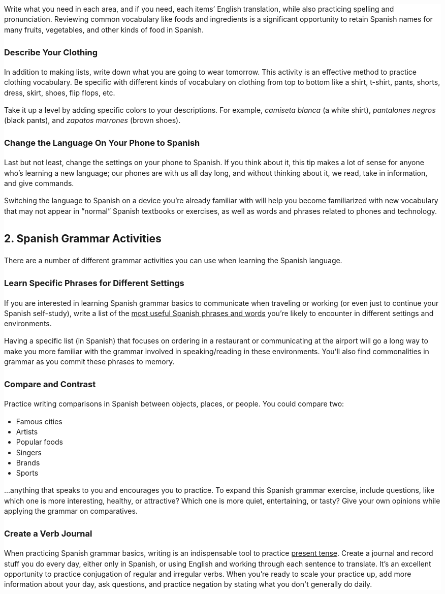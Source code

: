 Write what you need in each area, and if you need, each items’ English translation, while also practicing spelling and pronunciation. Reviewing common vocabulary like foods and ingredients is a significant opportunity to retain Spanish names for many fruits, vegetables, and other kinds of food in Spanish.

### Describe Your Clothing
In addition to making lists, write down what you are going to wear tomorrow. This activity is an effective method to practice clothing vocabulary. Be specific with different kinds of vocabulary on clothing from top to bottom like a shirt, t-shirt, pants, shorts, dress, skirt, shoes, flip flops, etc.

Take it up a level by adding specific colors to your descriptions. For example, *camiseta blanca* (a white shirt), *pantalones negros* (black pants), and *zapatos marrones* (brown shoes).

### Change the Language On Your Phone to Spanish
Last but not least, change the settings on your phone to Spanish. If you think about it, this tip makes a lot of sense for anyone who’s learning a new language; our phones are with us all day long, and without thinking about it, we read, take in information, and give commands.

Switching the language to Spanish on a device you’re already familiar with will help you become familiarized with new vocabulary that may not appear in “normal” Spanish textbooks or exercises, as well as words and phrases related to phones and technology.

## 2. Spanish Grammar Activities
There are a number of different grammar activities you can use when learning the Spanish language. 

### Learn Specific Phrases for Different Settings 
If you are interested in learning Spanish grammar basics to communicate when traveling or working (or even just to continue your Spanish self-study), write a list of the [most useful Spanish phrases and words](https://www.wyzant.com/blog/spanish-words-and-phrases/) you’re likely to encounter in different settings and environments.

Having a specific list (in Spanish) that focuses on ordering in a restaurant or communicating at the airport will go a long way to make you more familiar with the grammar involved in speaking/reading in these environments. You’ll also find commonalities in grammar as you commit these phrases to memory. 

### Compare and Contrast

Practice writing comparisons in Spanish between objects, places, or people. You could compare two:

* Famous cities
* Artists
* Popular foods
* Singers
* Brands
* Sports

...anything that speaks to you and encourages you to practice. To expand this Spanish grammar exercise, include questions, like which one is more interesting, healthy, or attractive? Which one is more quiet, entertaining, or tasty? Give your own opinions while applying the grammar on comparatives.

### Create a Verb Journal
When practicing Spanish grammar basics, writing is an indispensable tool to practice [present tense](https://www.wyzant.com/blog/spanish-present-tense/). Create a journal and record stuff you do every day, either only in Spanish, or using English and working through each sentence to translate. It’s an excellent opportunity to practice conjugation of regular and irregular verbs. When you’re ready to scale your practice up, add more information about your day, ask questions, and practice negation by stating what you don't generally do daily. 
